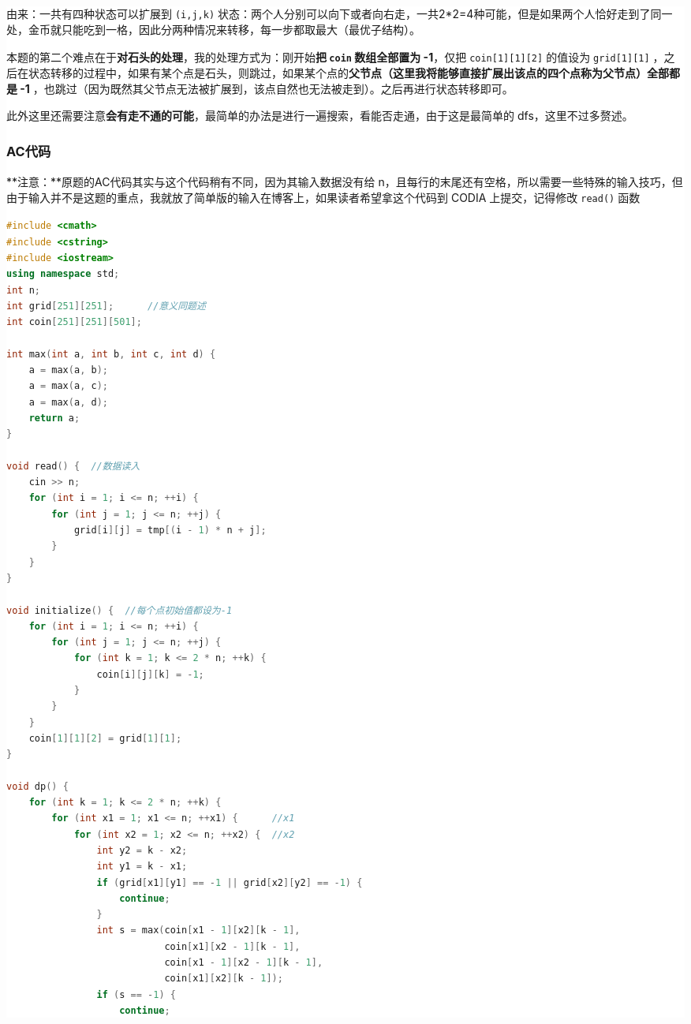 由来：一共有四种状态可以扩展到 `(i,j,k)` 状态：两个人分别可以向下或者向右走，一共2*2=4种可能，但是如果两个人恰好走到了同一处，金币就只能吃到一格，因此分两种情况来转移，每一步都取最大（最优子结构）。

本题的第二个难点在于**对石头的处理**，我的处理方式为：刚开始**把 `coin` 数组全部置为 -1**，仅把 `coin[1][1][2]` 的值设为 `grid[1][1]` ，之后在状态转移的过程中，如果有某个点是石头，则跳过，如果某个点的**父节点（这里我将能够直接扩展出该点的四个点称为父节点）全部都是 -1** ，也跳过（因为既然其父节点无法被扩展到，该点自然也无法被走到）。之后再进行状态转移即可。

此外这里还需要注意**会有走不通的可能**，最简单的办法是进行一遍搜索，看能否走通，由于这是最简单的 dfs，这里不过多赘述。

### AC代码

**注意：**原题的AC代码其实与这个代码稍有不同，因为其输入数据没有给 n，且每行的末尾还有空格，所以需要一些特殊的输入技巧，但由于输入并不是这题的重点，我就放了简单版的输入在博客上，如果读者希望拿这个代码到 CODIA 上提交，记得修改 `read()` 函数

```cpp
#include <cmath>
#include <cstring>
#include <iostream>
using namespace std;
int n;
int grid[251][251];      //意义同题述
int coin[251][251][501];

int max(int a, int b, int c, int d) {
    a = max(a, b);
    a = max(a, c);
    a = max(a, d);
    return a;
}

void read() {  //数据读入
    cin >> n;
    for (int i = 1; i <= n; ++i) {
        for (int j = 1; j <= n; ++j) {
            grid[i][j] = tmp[(i - 1) * n + j];
        }
    }
}

void initialize() {  //每个点初始值都设为-1
    for (int i = 1; i <= n; ++i) {
        for (int j = 1; j <= n; ++j) {
            for (int k = 1; k <= 2 * n; ++k) {
                coin[i][j][k] = -1;
            }
        }
    }
    coin[1][1][2] = grid[1][1];
}

void dp() {
    for (int k = 1; k <= 2 * n; ++k) {
        for (int x1 = 1; x1 <= n; ++x1) {      //x1
            for (int x2 = 1; x2 <= n; ++x2) {  //x2
                int y2 = k - x2;
                int y1 = k - x1;
                if (grid[x1][y1] == -1 || grid[x2][y2] == -1) {
                    continue;
                }
                int s = max(coin[x1 - 1][x2][k - 1],
                            coin[x1][x2 - 1][k - 1],
                            coin[x1 - 1][x2 - 1][k - 1],
                            coin[x1][x2][k - 1]);
                if (s == -1) {
                    continue;
```